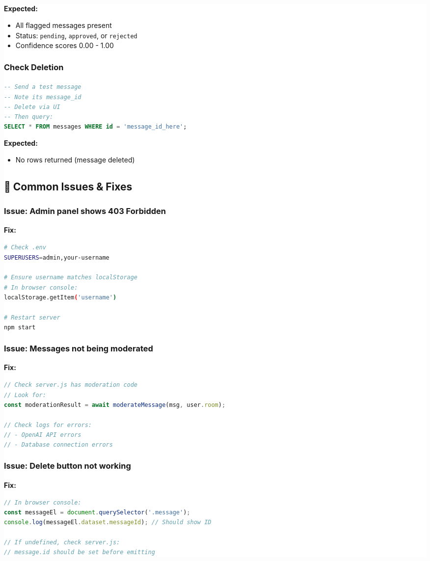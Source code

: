 **Expected:**
- All flagged messages present
- Status: `pending`, `approved`, or `rejected`
- Confidence scores 0.00 - 1.00

### Check Deletion

```sql
-- Send a test message
-- Note its message_id
-- Delete via UI
-- Then query:
SELECT * FROM messages WHERE id = 'message_id_here';
```

**Expected:**
- No rows returned (message deleted)

## 🐛 Common Issues & Fixes

### Issue: Admin panel shows 403 Forbidden

**Fix:**
```bash
# Check .env
SUPERUSERS=admin,your-username

# Ensure username matches localStorage
# In browser console:
localStorage.getItem('username')

# Restart server
npm start
```

### Issue: Messages not being moderated

**Fix:**
```javascript
// Check server.js has moderation code
// Look for:
const moderationResult = await moderateMessage(msg, user.room);

// Check logs for errors:
// - OpenAI API errors
// - Database connection errors
```

### Issue: Delete button not working

**Fix:**
```javascript
// In browser console:
const messageEl = document.querySelector('.message');
console.log(messageEl.dataset.messageId); // Should show ID

// If undefined, check server.js:
// message.id should be set before emitting
```
